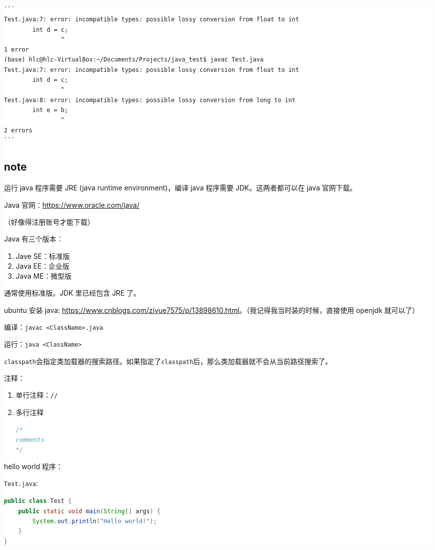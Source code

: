     ```
    Test.java:7: error: incompatible types: possible lossy conversion from float to int
            int d = c;
                    ^
    1 error
    (base) hlc@hlc-VirtualBox:~/Documents/Projects/java_test$ javac Test.java 
    Test.java:7: error: incompatible types: possible lossy conversion from float to int
            int d = c;
                    ^
    Test.java:8: error: incompatible types: possible lossy conversion from long to int
            int e = b;
                    ^
    2 errors
    ```

## note

运行 java 程序需要 JRE (java runtime environment)，编译 java 程序需要 JDK。这两者都可以在 java 官网下载。

Java 官网：<https://www.oracle.com/java/>

（好像得注册账号才能下载）

Java 有三个版本：

1. Jave SE：标准版
1. Java EE：企业版
1. Java ME：微型版

通常使用标准版。JDK 里已经包含 JRE 了。

ubuntu 安装 java: <https://www.cnblogs.com/ziyue7575/p/13898610.html>。（我记得我当时装的时候，直接使用 openjdk 就可以了）

编译：`javac <ClassName>.java`

运行：`java <ClassName>`

`classpath`会指定类加载器的搜索路径。如果指定了`classpath`后，那么类加载器就不会从当前路径搜索了。

注释：

1. 单行注释：`//`
1. 多行注释

    ```java
    /*
    comments
    */
    ```

hello world 程序：

`Test.java`:

```java
public class Test {
    public static void main(String[] args) {
        System.out.println("Hello world!");
    }
}
```
